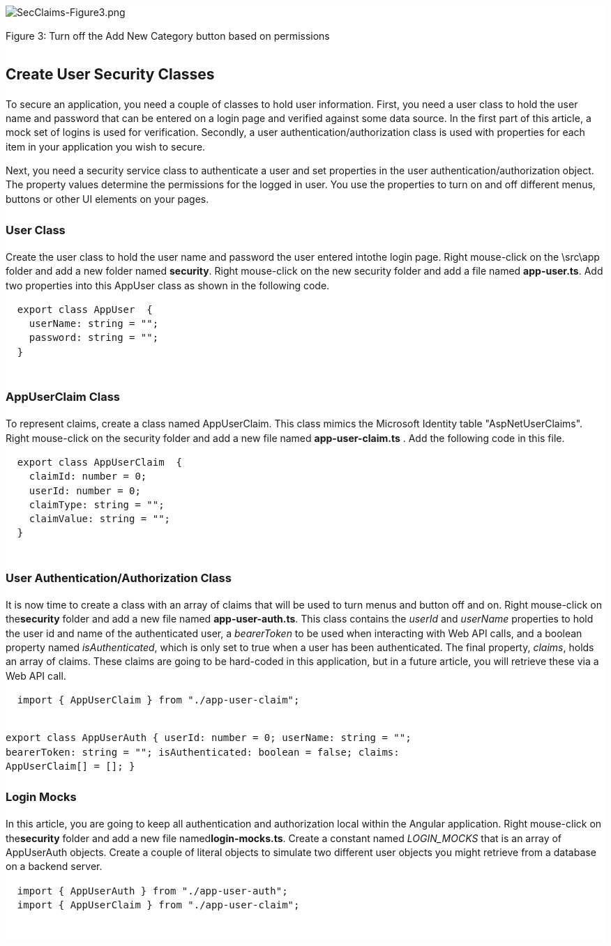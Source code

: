 <div><img src="https://blog.fairwaytech.com/hs-fs/hubfs/SecClaims-Figure3.png?t=1533658915285&amp;width=568&amp;height=350&amp;name=SecClaims-Figure3.png" alt="SecClaims-Figure3.png" width="568" height="350" srcset="https://blog.fairwaytech.com/hs-fs/hubfs/SecClaims-Figure3.png?t=1533658915285&amp;width=284&amp;height=175&amp;name=SecClaims-Figure3.png 284w, https://blog.fairwaytech.com/hs-fs/hubfs/SecClaims-Figure3.png?t=1533658915285&amp;width=568&amp;height=350&amp;name=SecClaims-Figure3.png 568w, https://blog.fairwaytech.com/hs-fs/hubfs/SecClaims-Figure3.png?t=1533658915285&amp;width=852&amp;height=525&amp;name=SecClaims-Figure3.png 852w, https://blog.fairwaytech.com/hs-fs/hubfs/SecClaims-Figure3.png?t=1533658915285&amp;width=1136&amp;height=700&amp;name=SecClaims-Figure3.png 1136w, https://blog.fairwaytech.com/hs-fs/hubfs/SecClaims-Figure3.png?t=1533658915285&amp;width=1420&amp;height=875&amp;name=SecClaims-Figure3.png 1420w, https://blog.fairwaytech.com/hs-fs/hubfs/SecClaims-Figure3.png?t=1533658915285&amp;width=1704&amp;height=1050&amp;name=SecClaims-Figure3.png 1704w" sizes="(max-width: 568px) 100vw, 568px"></div>
<p>Figure 3: Turn off the Add New Category button based on permissions</p>
<h2>Create User Security Classes</h2>
<p>To secure an application, you need a couple of classes to hold user information. First, you need a user class to hold the user name and password that can be entered on a login page and verified against some data source. In the first part of this article, a mock set of logins is used for verification. Secondly, a user authentication/authorization class is used with properties for each item in your application you wish to secure.</p>
<p>Next, you need a security service class to authenticate a user and set properties in the user authentication/authorization object. The property values determine the permissions for the logged in user. You use the properties to turn on and off different menus, buttons or other UI elements on your pages.</p>
<h3>User Class</h3>
<p>Create the user class to hold the user name and password the user entered intothe login page. Right mouse-click on the \src\app folder and add a new folder named <strong>security</strong>. Right mouse-click on the new security folder and add a file named <strong>app-user.ts</strong>. Add two properties into this AppUser class as shown in the following code.</p>
<pre>  export class AppUser  {
    userName: string = "";
    password: string = "";
  }
  </pre>
<h3>AppUserClaim Class</h3>
<p>To represent claims, create a class named AppUserClaim. This class mimics the Microsoft Identity table "AspNetUserClaims". Right mouse-click on the security folder and add a new file named <strong>app-user-claim.ts</strong> . Add the following code in this file.</p>
<pre>  export class AppUserClaim  {
    claimId: number = 0;
    userId: number = 0;
    claimType: string = "";
    claimValue: string = "";
  }
  </pre>
<h3>User Authentication/Authorization Class</h3>
<p>It is now time to create a class with an array of claims that will be used to turn menus and button off and on. Right mouse-click on the<strong>security</strong> folder and add a new file named <strong>app-user-auth.ts</strong>. This class contains the <em>userId</em> and <em>userName</em> properties to hold the user id and name of the authenticated user, a <em>bearerToken</em> to be used when interacting with Web API calls, and a boolean property named <em>isAuthenticated</em>, which is only set to true when a user has been authenticated. The final property, <em>claims</em>, holds an array of claims. These claims are going to be hard-coded in this application, but in a future article, you will retrieve these via a Web API call.</p>
<pre>  import { AppUserClaim } from "./app-user-claim";

  export class AppUserAuth {
    userId: number = 0;
    userName: string = "";
    bearerToken: string = "";
    isAuthenticated: boolean = false;
    claims: AppUserClaim[] = [];
  }
  </pre>
<h3>Login Mocks</h3>
<p>In this article, you are going to keep all authentication and authorization local within the Angular application. Right mouse-click on the<strong>security</strong> folder and add a new file named<strong>login-mocks.ts</strong>. Create a constant named <em>LOGIN_MOCKS</em> that is an array of AppUserAuth objects. Create a couple of literal objects to simulate two different user objects you might retrieve from a database on a backend server.</p>
<pre>  import { AppUserAuth } from "./app-user-auth";
  import { AppUserClaim } from "./app-user-claim";
